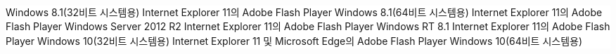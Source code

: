 </td>
</tr>
<tr>
<td style="border:1px solid black;">
Windows 8.1(32비트 시스템용)

</td>
<td style="border:1px solid black;">
Internet Explorer 11의 Adobe Flash Player

</td>
</tr>
<tr>
<td style="border:1px solid black;">
Windows 8.1(64비트 시스템용)

</td>
<td style="border:1px solid black;">
Internet Explorer 11의 Adobe Flash Player

</td>
</tr>
<tr>
<td style="border:1px solid black;">
Windows Server 2012 R2

</td>
<td style="border:1px solid black;">
Internet Explorer 11의 Adobe Flash Player

</td>
</tr>
<tr>
<td style="border:1px solid black;">
Windows RT 8.1

</td>
<td style="border:1px solid black;">
Internet Explorer 11의 Adobe Flash Player

</td>
</tr>
<tr>
<td style="border:1px solid black;">
Windows 10(32비트 시스템용)

</td>
<td style="border:1px solid black;">
Internet Explorer 11 및 Microsoft Edge의 Adobe Flash Player

</td>
</tr>
<tr>
<td style="border:1px solid black;">
Windows 10(64비트 시스템용)
